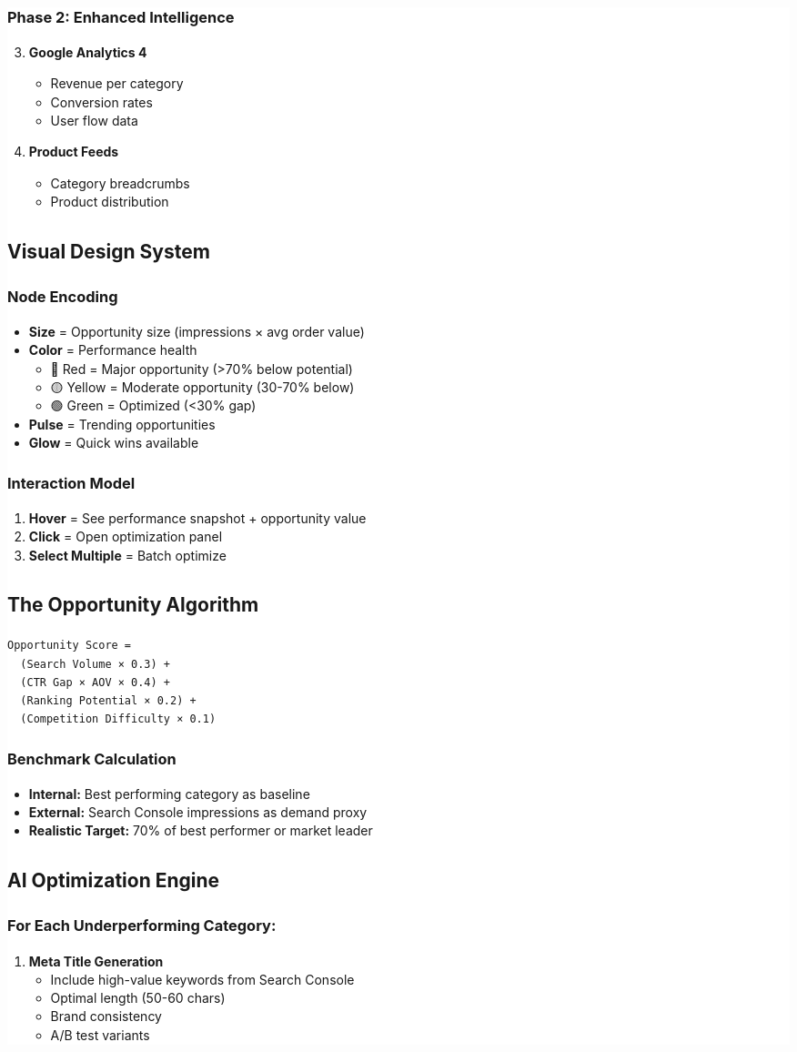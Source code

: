 ### Phase 2: Enhanced Intelligence

3. **Google Analytics 4**
   - Revenue per category
   - Conversion rates
   - User flow data

4. **Product Feeds**
   - Category breadcrumbs
   - Product distribution

## Visual Design System

### Node Encoding

- **Size** = Opportunity size (impressions × avg order value)
- **Color** = Performance health
  - 🔴 Red = Major opportunity (>70% below potential)
  - 🟡 Yellow = Moderate opportunity (30-70% below)
  - 🟢 Green = Optimized (<30% gap)
- **Pulse** = Trending opportunities
- **Glow** = Quick wins available

### Interaction Model

1. **Hover** = See performance snapshot + opportunity value
2. **Click** = Open optimization panel
3. **Select Multiple** = Batch optimize

## The Opportunity Algorithm

```
Opportunity Score =
  (Search Volume × 0.3) +
  (CTR Gap × AOV × 0.4) +
  (Ranking Potential × 0.2) +
  (Competition Difficulty × 0.1)
```

### Benchmark Calculation

- **Internal:** Best performing category as baseline
- **External:** Search Console impressions as demand proxy
- **Realistic Target:** 70% of best performer or market leader

## AI Optimization Engine

### For Each Underperforming Category:

1. **Meta Title Generation**
   - Include high-value keywords from Search Console
   - Optimal length (50-60 chars)
   - Brand consistency
   - A/B test variants
